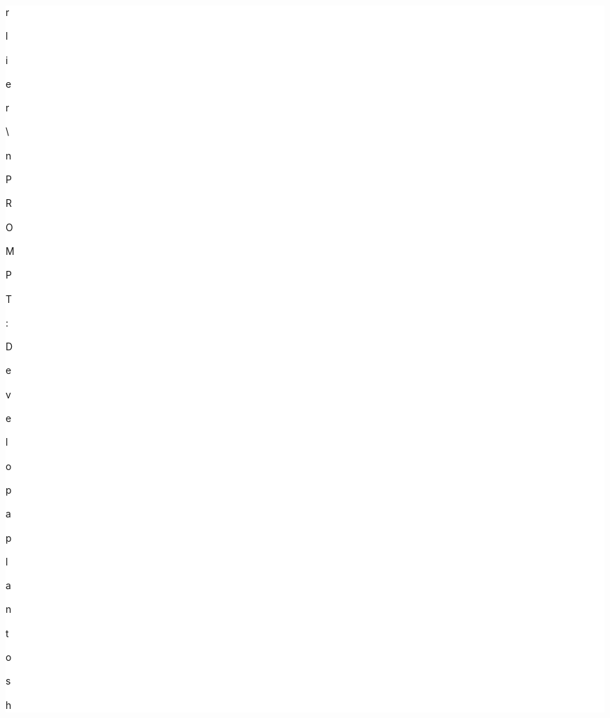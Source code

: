 r

l

i

e

r

\

n

P

R

O

M

P

T

:

 

D

e

v

e

l

o

p

 

a

 

p

l

a

n

 

t

o

 

s

h

